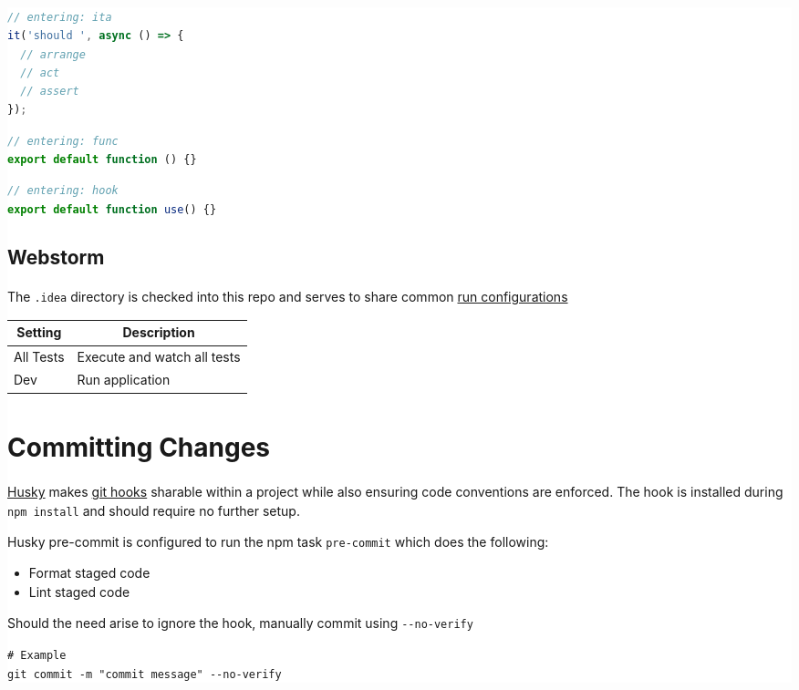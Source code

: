```javascript
// entering: ita
it('should ', async () => {
  // arrange
  // act
  // assert
});
```

```javascript
// entering: func
export default function () {}
```

```javascript
// entering: hook
export default function use() {}
```

## Webstorm

The `.idea` directory is checked into this repo and serves to share common [run configurations](https://www.jetbrains.com/help/webstorm/run-debug-configuration.html)

| Setting   | Description                 |
| --------- | --------------------------- |
| All Tests | Execute and watch all tests |
| Dev       | Run application             |

# Committing Changes

[Husky](https://typicode.github.io/husky/) makes [git hooks](https://git-scm.com/book/en/v2/Customizing-Git-Git-Hooks) sharable within a project while also ensuring code conventions are enforced. The hook is installed during `npm install` and should require no further setup.

Husky pre-commit is configured to run the npm task `pre-commit` which does the following:

- Format staged code
- Lint staged code

Should the need arise to ignore the hook, manually commit using `--no-verify`

```shell
# Example
git commit -m "commit message" --no-verify
```
